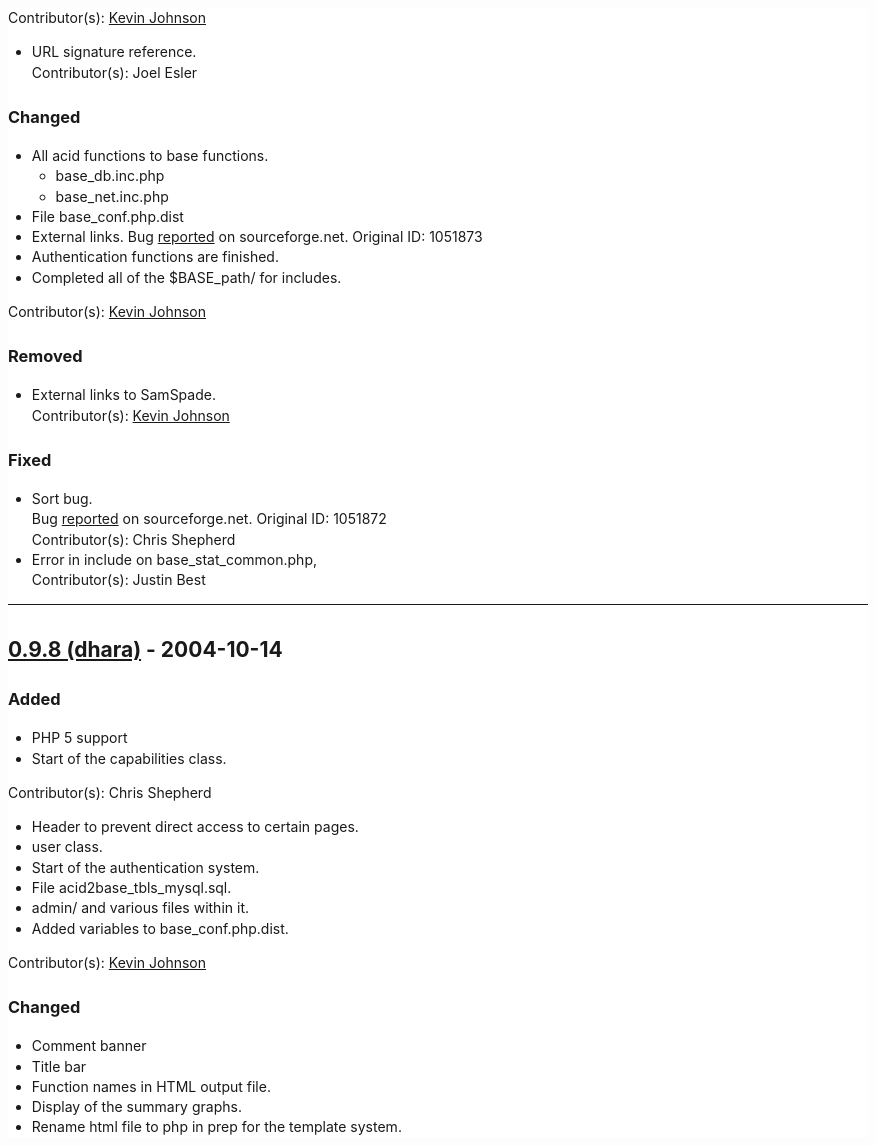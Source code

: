 Contributor(s): [Kevin Johnson]
- URL signature reference.  
Contributor(s): Joel Esler
### Changed
- All acid functions to base functions.
  - base_db.inc.php
  - base_net.inc.php
- File base_conf.php.dist
- External links.
Bug [reported](https://sourceforge.net/p/secureideas/bugs/4/)
on sourceforge.net. Original ID: 1051873
- Authentication functions are finished.
- Completed all of the $BASE_path/ for includes.  

Contributor(s): [Kevin Johnson]
### Removed
- External links to SamSpade.  
Contributor(s): [Kevin Johnson]
### Fixed
- Sort bug.  
Bug [reported](https://sourceforge.net/p/secureideas/bugs/3/)
on sourceforge.net. Original ID: 1051872  
Contributor(s): Chris Shepherd
- Error in include on base_stat_common.php,  
Contributor(s): Justin Best

---
## [0.9.8 (dhara)] - 2004-10-14
### Added
- PHP 5 support
- Start of the capabilities class.  

Contributor(s): Chris Shepherd
- Header to prevent direct access to certain pages.
- user class.
- Start of the authentication system.
- File acid2base_tbls_mysql.sql.
- admin/ and various files within it.
- Added variables to base_conf.php.dist.  

Contributor(s): [Kevin Johnson]
### Changed
- Comment banner
- Title bar
- Function names in HTML output file.
- Display of the summary graphs.
- Rename html file to php in prep for the template system.  


[unreleased]: https://github.com/NathanGibbs3/BASE/compare/v1.4.5...devel
[1.4.5 (lilias)]: https://github.com/NathanGibbs3/BASE/releases/tag/v1.4.5
[1.4.4 (dawn)]: https://sourceforge.net/projects/secureideas/files/BASE/base-1.4.4/
[1.4.3.1 (zig)]: https://sourceforge.net/projects/secureideas/files/BASE/base-1.4.3.1/
[1.4.3 (gabi)]: https://sourceforge.net/projects/secureideas/files/BASE/base-1.4.3/
[1.4.2 (chandy)]: https://sourceforge.net/projects/secureideas/files/BASE/base-1.4.2/
[1.4.1 (lara)]: https://sourceforge.net/projects/secureideas/files/BASE/base-1.4.1/
[1.4.0 (katherine)]: https://sourceforge.net/projects/secureideas/files/BASE/base-1.4.0/
[1.3.9 (anne)]: https://sourceforge.net/projects/secureideas/files/BASE/base-1.3.9/
[1.3.8 (jodie)]: https://sourceforge.net/projects/secureideas/files/BASE/base-1.3.8/
[1.3.6 (louise)]: https://sourceforge.net/projects/secureideas/files/BASE/base-1.3.6/
[1.3.5 (marie)]: https://sourceforge.net/projects/secureideas/files/BASE/base-1.3.5/
[1.2.7 (karen)]: https://sourceforge.net/projects/secureideas/files/BASE/base-1.2.7/
[1.2.6 (christine)]: https://sourceforge.net/projects/secureideas/files/BASE/base-1.2.6/
[1.2.5 (sarah)]: https://sourceforge.net/projects/secureideas/files/BASE/base-1.2.5/
[1.2.4 (melissa)]: https://sourceforge.net/projects/secureideas/files/BASE/base-1.2.4/
[1.2.2 (cindy)]: https://sourceforge.net/projects/secureideas/files/BASE/base-1.2.2/
[1.2.1 (kris)]: https://sourceforge.net/projects/secureideas/files/BASE/base-1.2.1/
[1.2.0 (betty)]: https://sourceforge.net/projects/secureideas/files/BASE/base-1.2/
[1.1.4 (cheryl)]: https://sourceforge.net/projects/secureideas/files/BASE/base-1.1.4/
[1.1.3 (lynn)]: https://sourceforge.net/projects/secureideas/files/BASE/base-1.1.3/
[1.1.2 (zora)]: https://sourceforge.net/projects/secureideas/files/BASE/base-1.1.2/
[1.1.0 (elizabeth)]: https://sourceforge.net/projects/secureideas/files/BASE/base-1.1/
[1.0.2 (racquel)]: https://sourceforge.net/projects/secureideas/files/BASE/base-1.0.2/
[1.0.1 (michelle)]: https://sourceforge.net/projects/secureideas/files/BASE/base-1.0.1/
[1.0.0 (denise)]: https://sourceforge.net/projects/secureideas/files/BASE/base-1.0/
[0.9.9 (brenna)]: https://sourceforge.net/projects/secureideas/files/BASE/base-0.9.9-RC1/
[0.9.8 (dhara)]: https://sourceforge.net/projects/secureideas/files/BASE/base-0.9.8/
[0.9.7.1 (Francis)]: https://sourceforge.net/projects/secureideas/files/BASE/base-0.9.7.1/
[0.9.7 (Initial Release)]: https://sourceforge.net/projects/secureideas/files/BASE/base-0.9.7/
[Kevin Johnson]: https://github.com/secureideas
[Nathan Gibbs]: https://github.com/NathanGibbs3
[FalcoGer]: https://github.com/FalcoGer
[mesteele]: https://github.com/mesteele